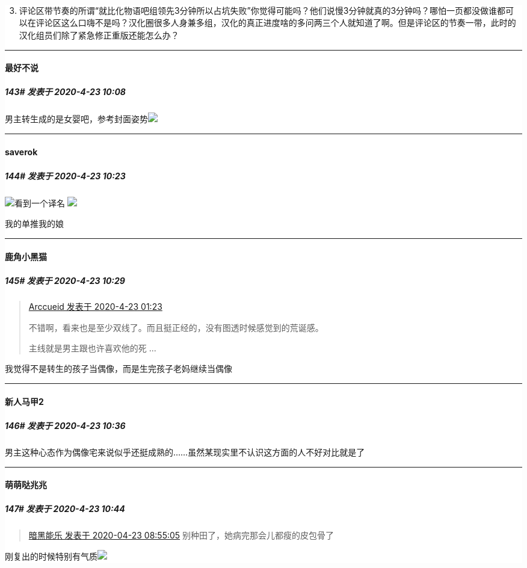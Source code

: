 3. 评论区带节奏的所谓“就比化物语吧组领先3分钟所以占坑失败”你觉得可能吗？他们说慢3分钟就真的3分钟吗？哪怕一页都没做谁都可以在评论区这么口嗨不是吗？汉化圈很多人身兼多组，汉化的真正进度啥的多问两三个人就知道了啊。但是评论区的节奏一带，此时的汉化组员们除了紧急修正重版还能怎么办？


-----

####  最好不说  
##### 143#       发表于 2020-4-23 10:08


男主转生成的是女婴吧，参考封面姿势<img src="https://static.saraba1st.com/image/smiley/face2017/009.gif" referrerpolicy="no-referrer">


-----

####  saverok  
##### 144#       发表于 2020-4-23 10:23


<img src="https://static.saraba1st.com/image/smiley/face2017/067.png" referrerpolicy="no-referrer">看到一个译名
<img src="https://static.saraba1st.com/image/smiley/face2017/067.png" referrerpolicy="no-referrer">

我的单推我的娘


-----

####  鹿角小黑猫  
##### 145#       发表于 2020-4-23 10:29


<blockquote><a href="httphttps://bbs.saraba1st.com/2b/forum.php?mod=redirect&amp;goto=findpost&amp;pid=47170726&amp;ptid=1922178" target="_blank">Arccueid 发表于 2020-4-23 01:23</a>

不错啊，看来也是至少双线了。而且挺正经的，没有图透时候感觉到的荒诞感。

主线就是男主跟也许喜欢他的死 ...</blockquote>
我觉得不是转生的孩子当偶像，而是生完孩子老妈继续当偶像


-----

####  新人马甲2  
##### 146#       发表于 2020-4-23 10:36


男主这种心态作为偶像宅来说似乎还挺成熟的……虽然某现实里不认识这方面的人不好对比就是了


-----

####  萌萌哒兆兆  
##### 147#       发表于 2020-4-23 10:44


<blockquote><a href="httphttps://bbs.saraba1st.com/2b/forum.php?mod=redirect&amp;goto=findpost&amp;pid=47171818&amp;ptid=1922178" target="_blank">暗黑能乐 发表于 2020-04-23 08:55:05</a>
别种田了，她病完那会儿都瘦的皮包骨了</blockquote>刚复出的时候特别有气质<img src="https://static.saraba1st.com/image/smiley/face2017/055.png" referrerpolicy="no-referrer">

